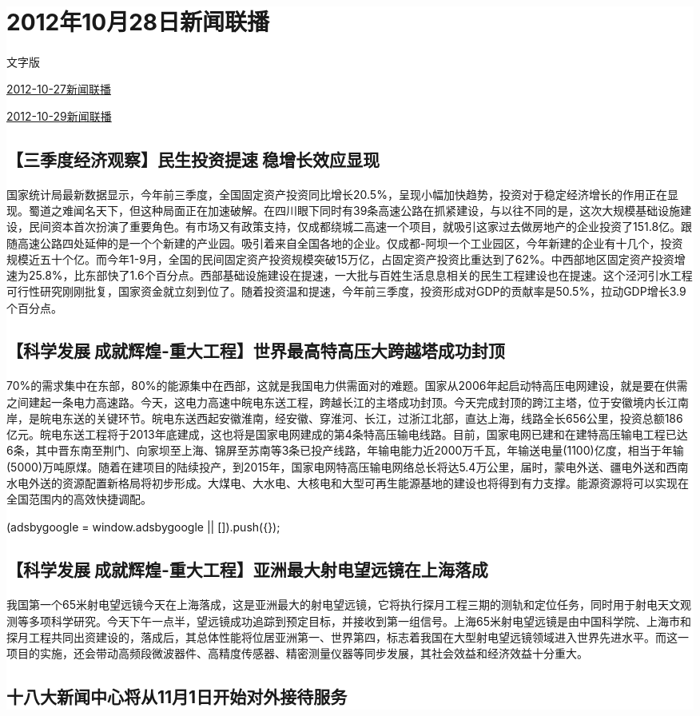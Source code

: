 







# 2012年10月28日新闻联播
 文字版








[2012-10-27新闻联播](/xinwenlianbo/20121027)


[2012-10-29新闻联播](/xinwenlianbo/20121029)





## 【三季度经济观察】民生投资提速 稳增长效应显现


国家统计局最新数据显示，今年前三季度，全国固定资产投资同比增长20.5%，呈现小幅加快趋势，投资对于稳定经济增长的作用正在显现。蜀道之难闻名天下，但这种局面正在加速破解。在四川眼下同时有39条高速公路在抓紧建设，与以往不同的是，这次大规模基础设施建设，民间资本首次扮演了重要角色。有市场又有政策支持，仅成都绕城二高速一个项目，就吸引这家过去做房地产的企业投资了151.8亿。跟随高速公路四处延伸的是一个个新建的产业园。吸引着来自全国各地的企业。仅成都-阿坝一个工业园区，今年新建的企业有十几个，投资规模近五十个亿。而今年1-9月，全国的民间固定资产投资规模突破15万亿，占固定资产投资比重达到了62%。中西部地区固定资产投资增速为25.8%，比东部快了1.6个百分点。西部基础设施建设在提速，一大批与百姓生活息息相关的民生工程建设也在提速。这个泾河引水工程可行性研究刚刚批复，国家资金就立刻到位了。随着投资温和提速，今年前三季度，投资形成对GDP的贡献率是50.5%，拉动GDP增长3.9个百分点。


## 【科学发展 成就辉煌-重大工程】世界最高特高压大跨越塔成功封顶


70%的需求集中在东部，80%的能源集中在西部，这就是我国电力供需面对的难题。国家从2006年起启动特高压电网建设，就是要在供需之间建起一条电力高速路。今天，这电力高速中皖电东送工程，跨越长江的主塔成功封顶。今天完成封顶的跨江主塔，位于安徽境内长江南岸，是皖电东送的关键环节。皖电东送西起安徽淮南，经安徽、穿淮河、长江，过浙江北部，直达上海，线路全长656公里，投资总额186亿元。皖电东送工程将于2013年底建成，这也将是国家电网建成的第4条特高压输电线路。目前，国家电网已建和在建特高压输电工程已达6条，其中晋东南至荆门、向家坝至上海、锦屏至苏南等3条已投产线路，年输电能力近2000万千瓦，年输送电量(1100)亿度，相当于年输(5000)万吨原煤。随着在建项目的陆续投产，到2015年，国家电网特高压输电网络总长将达5.4万公里，届时，蒙电外送、疆电外送和西南水电外送的资源配置新格局将初步形成。大煤电、大水电、大核电和大型可再生能源基地的建设也将得到有力支撑。能源资源将可以实现在全国范围内的高效快捷调配。





 (adsbygoogle = window.adsbygoogle || []).push({});

 
## 【科学发展 成就辉煌-重大工程】亚洲最大射电望远镜在上海落成


我国第一个65米射电望远镜今天在上海落成，这是亚洲最大的射电望远镜，它将执行探月工程三期的测轨和定位任务，同时用于射电天文观测等多项科学研究。今天下午一点半，望远镜成功追踪到预定目标，并接收到第一组信号。上海65米射电望远镜是由中国科学院、上海市和探月工程共同出资建设的，落成后，其总体性能将位居亚洲第一、世界第四，标志着我国在大型射电望远镜领域进入世界先进水平。而这一项目的实施，还会带动高频段微波器件、高精度传感器、精密测量仪器等同步发展，其社会效益和经济效益十分重大。


## 十八大新闻中心将从11月1日开始对外接待服务

